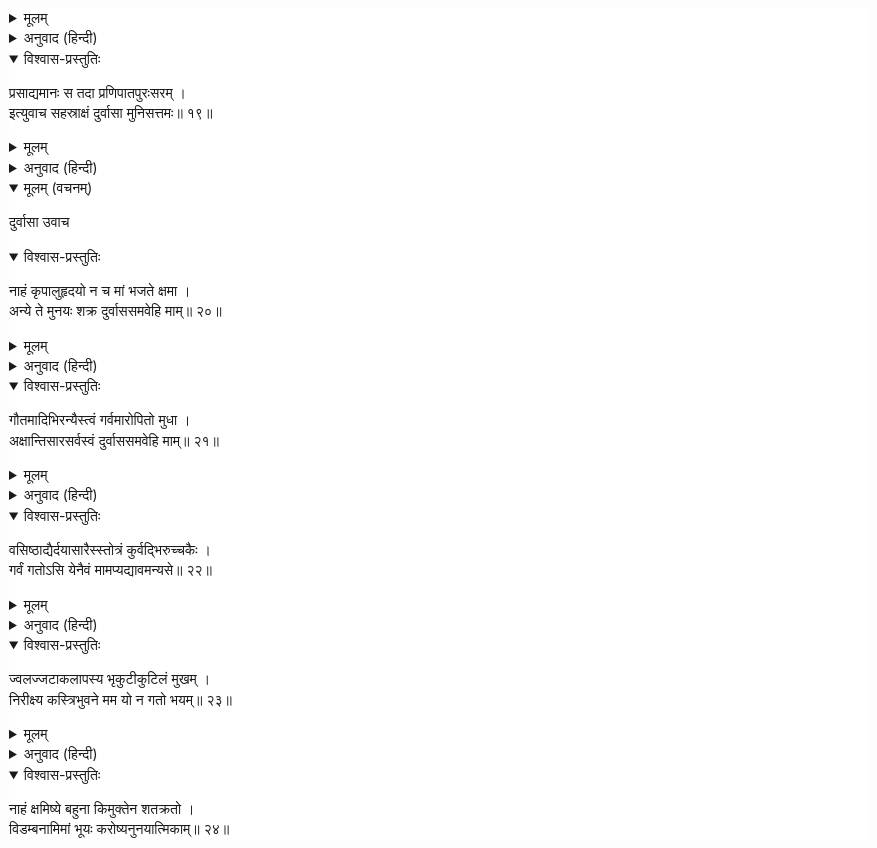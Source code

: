 <details><summary>मूलम्</summary></details>

<details><summary>अनुवाद (हिन्दी)</summary></details>

<details open><summary>विश्वास-प्रस्तुतिः</summary>

प्रसाद्यमानः स तदा प्रणिपातपुरःसरम् ।  
इत्युवाच सहस्राक्षं दुर्वासा मुनिसत्तमः॥ १९॥
</details>

<details><summary>मूलम्</summary></details>

<details><summary>अनुवाद (हिन्दी)</summary></details>

<details open><summary>मूलम् (वचनम्)</summary>

दुर्वासा उवाच
</details>

<details open><summary>विश्वास-प्रस्तुतिः</summary>

नाहं कृपालुहृदयो न च मां भजते क्षमा ।  
अन्ये ते मुनयः शक्र दुर्वाससमवेहि माम्॥ २०॥
</details>

<details><summary>मूलम्</summary></details>

<details><summary>अनुवाद (हिन्दी)</summary></details>

<details open><summary>विश्वास-प्रस्तुतिः</summary>

गौतमादिभिरन्यैस्त्वं गर्वमारोपितो मुधा ।  
अक्षान्तिसारसर्वस्वं दुर्वाससमवेहि माम्॥ २१॥
</details>

<details><summary>मूलम्</summary></details>

<details><summary>अनुवाद (हिन्दी)</summary></details>

<details open><summary>विश्वास-प्रस्तुतिः</summary>

वसिष्ठाद्यैर्दयासारैस्स्तोत्रं कुर्वद्भिरुच्चकैः ।  
गर्वं गतोऽसि येनैवं मामप्यद्यावमन्यसे॥ २२॥
</details>

<details><summary>मूलम्</summary></details>

<details><summary>अनुवाद (हिन्दी)</summary></details>

<details open><summary>विश्वास-प्रस्तुतिः</summary>

ज्वलज्जटाकलापस्य भृकुटीकुटिलं मुखम् ।  
निरीक्ष्य कस्त्रिभुवने मम यो न गतो भयम्॥ २३॥
</details>

<details><summary>मूलम्</summary></details>

<details><summary>अनुवाद (हिन्दी)</summary></details>

<details open><summary>विश्वास-प्रस्तुतिः</summary>

नाहं क्षमिष्ये बहुना किमुक्तेन शतक्रतो ।  
विडम्बनामिमां भूयः करोष्यनुनयात्मिकाम्॥ २४॥
</details>
